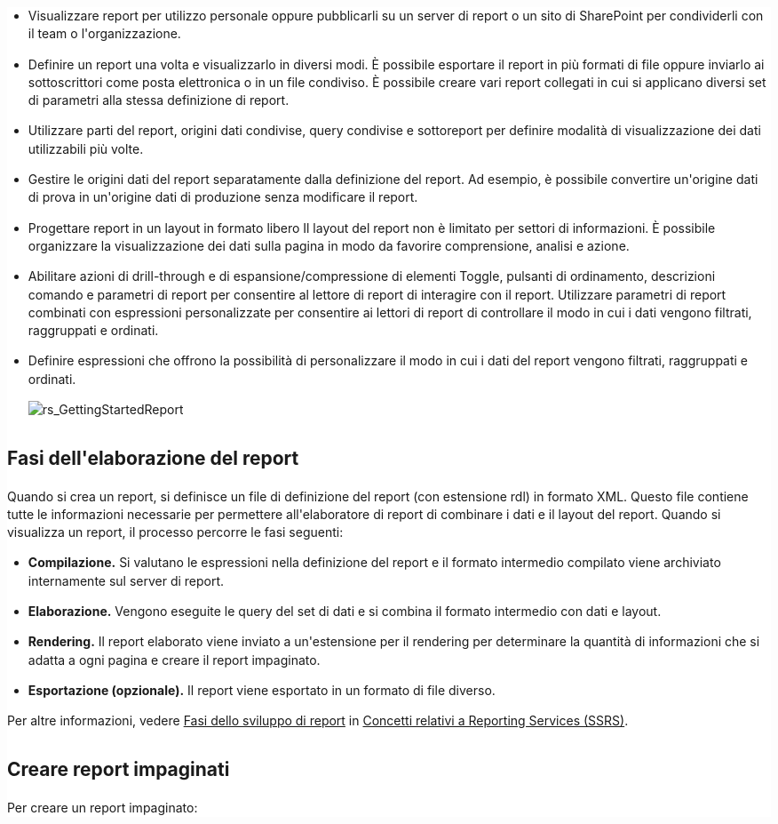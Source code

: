 -   Visualizzare report per utilizzo personale oppure pubblicarli su un server di report o un sito di SharePoint per condividerli con il team o l'organizzazione.  
  
-   Definire un report una volta e visualizzarlo in diversi modi. È possibile esportare il report in più formati di file oppure inviarlo ai sottoscrittori come posta elettronica o in un file condiviso. È possibile creare vari report collegati in cui si applicano diversi set di parametri alla stessa definizione di report.  
  
-   Utilizzare parti del report, origini dati condivise, query condivise e sottoreport per definire modalità di visualizzazione dei dati utilizzabili più volte.  
  
-   Gestire le origini dati del report separatamente dalla definizione del report. Ad esempio, è possibile convertire un'origine dati di prova in un'origine dati di produzione senza modificare il report.  
  
-   Progettare report in un layout in formato libero Il layout del report non è limitato per settori di informazioni. È possibile organizzare la visualizzazione dei dati sulla pagina in modo da favorire comprensione, analisi e azione.  
  
-   Abilitare azioni di drill-through e di espansione/compressione di elementi Toggle, pulsanti di ordinamento, descrizioni comando e parametri di report per consentire al lettore di report di interagire con il report. Utilizzare parametri di report combinati con espressioni personalizzate per consentire ai lettori di report di controllare il modo in cui i dati vengono filtrati, raggruppati e ordinati.  
  
-   Definire espressioni che offrono la possibilità di personalizzare il modo in cui i dati del report vengono filtrati, raggruppati e ordinati.  
  
    ![rs_GettingStartedReport](../../reporting-services/report-builder/media/rs-gettingstartedreport.png "rs_GettingStartedReport")  
  
##  <a name="stages-of-report-processing"></a><a name="bkmk_StagesSummary"></a> Fasi dell'elaborazione del report  
 Quando si crea un report, si definisce un file di definizione del report (con estensione rdl) in formato XML. Questo file contiene tutte le informazioni necessarie per permettere all'elaboratore di report di combinare i dati e il layout del report. Quando si visualizza un report, il processo percorre le fasi seguenti:  
  
-   **Compilazione.** Si valutano le espressioni nella definizione del report e il formato intermedio compilato viene archiviato internamente sul server di report.  
  
-   **Elaborazione.** Vengono eseguite le query del set di dati e si combina il formato intermedio con dati e layout.  
  
-   **Rendering.** Il report elaborato viene inviato a un'estensione per il rendering per determinare la quantità di informazioni che si adatta a ogni pagina e creare il report impaginato.  
  
-   **Esportazione (opzionale).** Il report viene esportato in un formato di file diverso.  
  
 Per altre informazioni, vedere [Fasi dello sviluppo di report](../../reporting-services/reporting-services-concepts-ssrs.md#bkmk_StagesofReports) in [Concetti relativi a Reporting Services &#40;SSRS&#41;](../../reporting-services/reporting-services-concepts-ssrs.md).  
  
## <a name="create-paginated-reports"></a>Creare report impaginati  
 Per creare un report impaginato:  
  